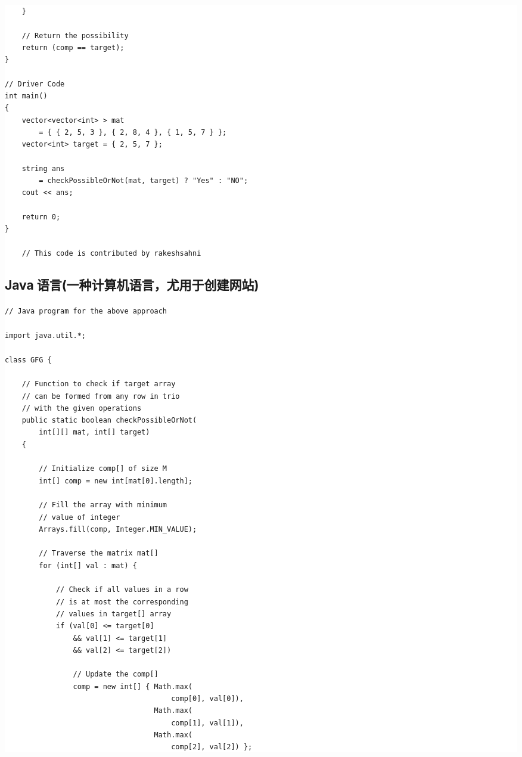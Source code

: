 ```
    }

    // Return the possibility
    return (comp == target);
}

// Driver Code
int main()
{
    vector<vector<int> > mat
        = { { 2, 5, 3 }, { 2, 8, 4 }, { 1, 5, 7 } };
    vector<int> target = { 2, 5, 7 };

    string ans
        = checkPossibleOrNot(mat, target) ? "Yes" : "NO";
    cout << ans;

    return 0;
}

    // This code is contributed by rakeshsahni
```

## Java 语言(一种计算机语言，尤用于创建网站)

```
// Java program for the above approach

import java.util.*;

class GFG {

    // Function to check if target array
    // can be formed from any row in trio
    // with the given operations
    public static boolean checkPossibleOrNot(
        int[][] mat, int[] target)
    {

        // Initialize comp[] of size M
        int[] comp = new int[mat[0].length];

        // Fill the array with minimum
        // value of integer
        Arrays.fill(comp, Integer.MIN_VALUE);

        // Traverse the matrix mat[]
        for (int[] val : mat) {

            // Check if all values in a row
            // is at most the corresponding
            // values in target[] array
            if (val[0] <= target[0]
                && val[1] <= target[1]
                && val[2] <= target[2])

                // Update the comp[]
                comp = new int[] { Math.max(
                                       comp[0], val[0]),
                                   Math.max(
                                       comp[1], val[1]),
                                   Math.max(
                                       comp[2], val[2]) };
```